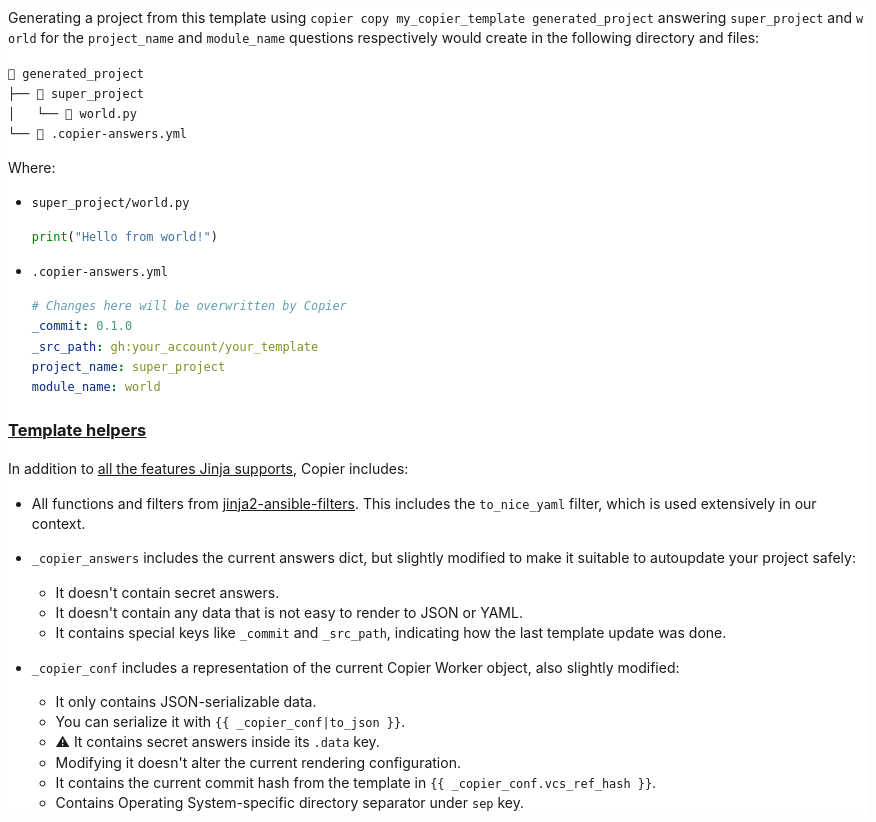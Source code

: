 Generating a project from this template using `copier copy my_copier_template generated_project` answering `super_project` and `world` for the `project_name` and `module_name` questions respectively would create in the following directory and files:

```
📁 generated_project
├── 📁 super_project
│   └── 📄 world.py
└── 📄 .copier-answers.yml
```

Where:

- `super_project/world.py`

    ```python
    print("Hello from world!")
    ```

- `.copier-answers.yml`

    ```yaml
    # Changes here will be overwritten by Copier
    _commit: 0.1.0
    _src_path: gh:your_account/your_template
    project_name: super_project
    module_name: world
    ```

### [Template helpers](https://copier.readthedocs.io/en/latest/creating/#template-helpers)

In addition to [all the features Jinja supports](https://jinja.palletsprojects.com/en/3.1.x/templates/), Copier includes:

- All functions and filters from [jinja2-ansible-filters](https://gitlab.com/dreamer-labs/libraries/jinja2-ansible-filters/). This includes the `to_nice_yaml` filter, which is used extensively in our context.

- `_copier_answers` includes the current answers dict, but slightly modified to make it suitable to autoupdate your project safely:
    - It doesn't contain secret answers.
    - It doesn't contain any data that is not easy to render to JSON or YAML.
    - It contains special keys like `_commit` and `_src_path`, indicating how the last template update was done.
- `_copier_conf` includes a representation of the current Copier Worker object, also slightly modified:
    - It only contains JSON-serializable data.
    - You can serialize it with `{{ _copier_conf|to_json }}`.
    - ⚠️ It contains secret answers inside its `.data` key.
    - Modifying it doesn't alter the current rendering configuration.
    - It contains the current commit hash from the template in `{{ _copier_conf.vcs_ref_hash }}`.
    - Contains Operating System-specific directory separator under `sep` key.
